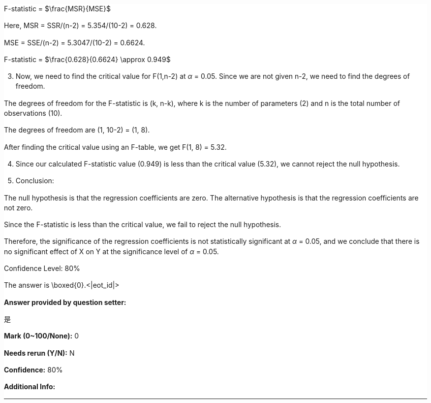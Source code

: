 F-statistic = $\frac{MSR}{MSE}$ 

Here, MSR = SSR/(n-2) = 5.354/(10-2) = 0.628. 

MSE = SSE/(n-2) = 5.3047/(10-2) = 0.6624.



F-statistic = $\frac{0.628}{0.6624} \approx 0.949$



3. Now, we need to find the critical value for F(1,n-2) at $\alpha$ = 0.05. Since we are not given n-2, we need to find the degrees of freedom.



The degrees of freedom for the F-statistic is (k, n-k), where k is the number of parameters (2) and n is the total number of observations (10).



The degrees of freedom are (1, 10-2) = (1, 8).



After finding the critical value using an F-table, we get F(1, 8) = 5.32.



4. Since our calculated F-statistic value (0.949) is less than the critical value (5.32), we cannot reject the null hypothesis.



5. Conclusion:

The null hypothesis is that the regression coefficients are zero. The alternative hypothesis is that the regression coefficients are not zero.



Since the F-statistic is less than the critical value, we fail to reject the null hypothesis.



Therefore, the significance of the regression coefficients is not statistically significant at $\alpha$ = 0.05, and we conclude that there is no significant effect of X on Y at the significance level of $\alpha$ = 0.05.



Confidence Level: 80%



The answer is \boxed{0}.<|eot_id|>
</div>

**Answer provided by question setter:**

是

**Mark (0~100/None):** 0

**Needs rerun (Y/N):** N

**Confidence:** 80%

**Additional Info:** 

---